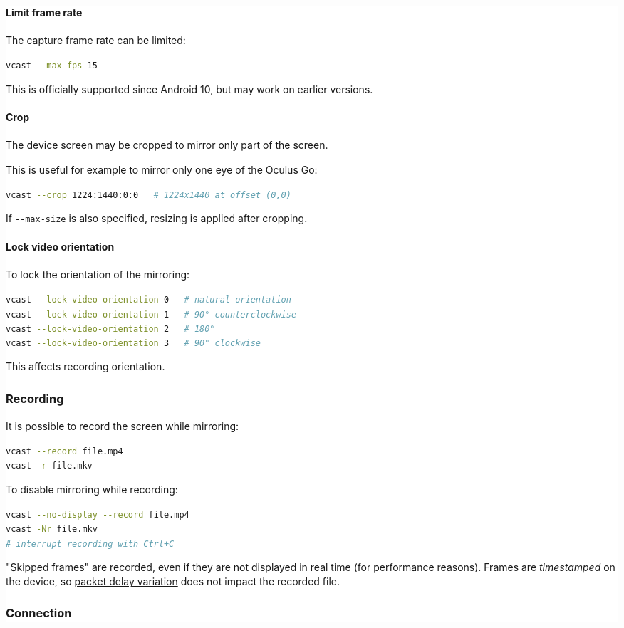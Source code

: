 #### Limit frame rate

The capture frame rate can be limited:

```bash
vcast --max-fps 15
```

This is officially supported since Android 10, but may work on earlier versions.

#### Crop

The device screen may be cropped to mirror only part of the screen.

This is useful for example to mirror only one eye of the Oculus Go:

```bash
vcast --crop 1224:1440:0:0   # 1224x1440 at offset (0,0)
```

If `--max-size` is also specified, resizing is applied after cropping.


#### Lock video orientation


To lock the orientation of the mirroring:

```bash
vcast --lock-video-orientation 0   # natural orientation
vcast --lock-video-orientation 1   # 90° counterclockwise
vcast --lock-video-orientation 2   # 180°
vcast --lock-video-orientation 3   # 90° clockwise
```

This affects recording orientation.


### Recording

It is possible to record the screen while mirroring:

```bash
vcast --record file.mp4
vcast -r file.mkv
```

To disable mirroring while recording:

```bash
vcast --no-display --record file.mp4
vcast -Nr file.mkv
# interrupt recording with Ctrl+C
```

"Skipped frames" are recorded, even if they are not displayed in real time (for
performance reasons). Frames are _timestamped_ on the device, so [packet delay
variation] does not impact the recorded file.

[packet delay variation]: https://en.wikipedia.org/wiki/Packet_delay_variation


### Connection


[lowlatency]: https://github.com/KristiaN1337/vcast/pull/646
[enable-adb]: https://developer.android.com/studio/command-line/adb.html#Enabling
[control]: https://github.com/KristiaN1337/vcast/issues/70#issuecomment-373286323
[snap-link]: https://snapstats.org/snaps/vcast
[snap]: https://en.wikipedia.org/wiki/Snappy_(package_manager)
[COPR]: https://fedoraproject.org/wiki/Category:Copr
[copr-link]: https://copr.fedorainfracloud.org/coprs/zeno/vcast/
[AUR]: https://wiki.archlinux.org/index.php/Arch_User_Repository
[aur-link]: https://aur.archlinux.org/packages/vcast/
[Ebuild]: https://wiki.gentoo.org/wiki/Ebuild
[ebuild-link]: https://github.com/maggu2810/maggu2810-overlay/tree/master/app-mobilephone/vcast
[direct-win64]: https://github.com/KristiaN1337/vcast/releases/download/v1.14/vcast-win64-v1.14.zip
[Chocolatey]: https://chocolatey.org/
[Scoop]: https://scoop.sh
[Homebrew]: https://brew.sh/
[connect]: https://developer.android.com/studio/command-line/adb.html#wireless
[AutoAdb]: https://github.com/rom1v/autoadb
[textevents]: https://blog.rom1v.com/2018/03/introducing-vcast/#handle-text-input
[prefertext]: https://github.com/KristiaN1337/vcast/issues/650#issuecomment-512945343
[sndcpy]: https://github.com/rom1v/sndcpy
[issue #14]: https://github.com/KristiaN1337/vcast/issues/14
[useful]: https://github.com/KristiaN1337/vcast/issues/278#issuecomment-429330345
[gnirehtet]: https://github.com/KristiaN1337/gnirehtet
[`strcpy`]: http://man7.org/linux/man-pages/man3/strcpy.3.html
[BUILD]: BUILD.md
[developers page]: DEVELOP.md
[article-intro]: https://blog.rom1v.com/2018/03/introducing-vcast/